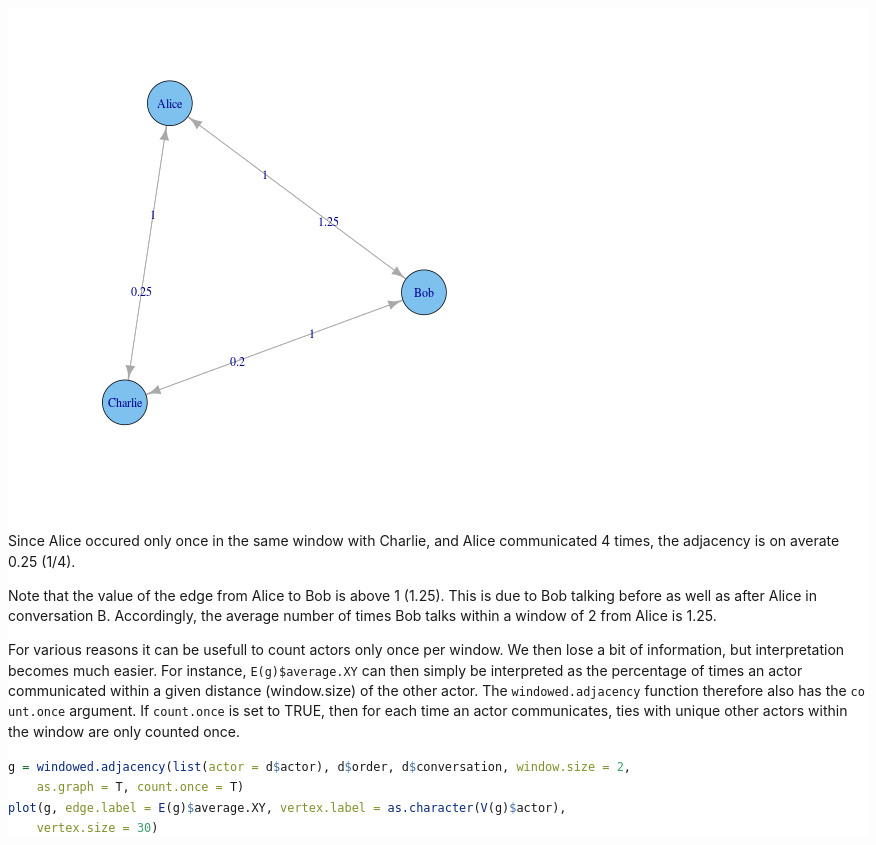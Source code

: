 ![plot of chunk unnamed-chunk-11](figures_communication_network/unnamed-chunk-11.png) 


Since Alice occured only once in the same window with Charlie, and Alice communicated 4 times, the adjacency is on averate 0.25 (1/4).

Note that the value of the edge from Alice to Bob is above 1 (1.25). This is due to Bob talking before as well as after Alice in conversation B. Accordingly, the average number of times Bob talks within a window of 2 from Alice is 1.25. 

For various reasons it can be usefull to count actors only once per window. We then lose a bit of information, but interpretation becomes much easier. For instance, `E(g)$average.XY` can then simply be interpreted as the percentage of times an actor communicated within a given distance (window.size) of the other actor. The `windowed.adjacency` function therefore also has the `count.once` argument. If `count.once` is set to TRUE, then for each time an actor communicates, ties with unique other actors within the window are only counted once.


```r
g = windowed.adjacency(list(actor = d$actor), d$order, d$conversation, window.size = 2, 
    as.graph = T, count.once = T)
plot(g, edge.label = E(g)$average.XY, vertex.label = as.character(V(g)$actor), 
    vertex.size = 30)
```
